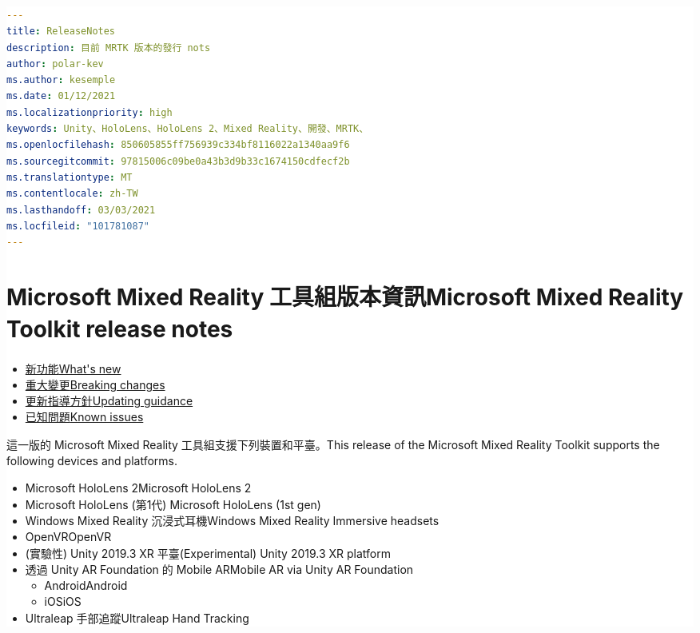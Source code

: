 ```yaml
---
title: ReleaseNotes
description: 目前 MRTK 版本的發行 nots
author: polar-kev
ms.author: kesemple
ms.date: 01/12/2021
ms.localizationpriority: high
keywords: Unity、HoloLens、HoloLens 2、Mixed Reality、開發、MRTK、
ms.openlocfilehash: 850605855ff756939c334bf8116022a1340aa9f6
ms.sourcegitcommit: 97815006c09be0a43b3d9b33c1674150cdfecf2b
ms.translationtype: MT
ms.contentlocale: zh-TW
ms.lasthandoff: 03/03/2021
ms.locfileid: "101781087"
---
```

# <a name="microsoft-mixed-reality-toolkit-release-notes"></a><span data-ttu-id="c57a8-104">Microsoft Mixed Reality 工具組版本資訊</span><span class="sxs-lookup"><span data-stu-id="c57a8-104">Microsoft Mixed Reality Toolkit release notes</span></span>

- [<span data-ttu-id="c57a8-105">新功能</span><span class="sxs-lookup"><span data-stu-id="c57a8-105">What's new</span></span>](#whats-new-in-240)
- [<span data-ttu-id="c57a8-106">重大變更</span><span class="sxs-lookup"><span data-stu-id="c57a8-106">Breaking changes</span></span>](#breaking-changes-in-240)
- [<span data-ttu-id="c57a8-107">更新指導方針</span><span class="sxs-lookup"><span data-stu-id="c57a8-107">Updating guidance</span></span>](upgrading.md#upgrading-to-a-new-version-of-mrtk)
- [<span data-ttu-id="c57a8-108">已知問題</span><span class="sxs-lookup"><span data-stu-id="c57a8-108">Known issues</span></span>](#known-issues-in-240)

<span data-ttu-id="c57a8-109">這一版的 Microsoft Mixed Reality 工具組支援下列裝置和平臺。</span><span class="sxs-lookup"><span data-stu-id="c57a8-109">This release of the Microsoft Mixed Reality Toolkit supports the following devices and platforms.</span></span>

- <span data-ttu-id="c57a8-110">Microsoft HoloLens 2</span><span class="sxs-lookup"><span data-stu-id="c57a8-110">Microsoft HoloLens 2</span></span>
- <span data-ttu-id="c57a8-111">Microsoft HoloLens (第1代) </span><span class="sxs-lookup"><span data-stu-id="c57a8-111">Microsoft HoloLens (1st gen)</span></span>
- <span data-ttu-id="c57a8-112">Windows Mixed Reality 沉浸式耳機</span><span class="sxs-lookup"><span data-stu-id="c57a8-112">Windows Mixed Reality Immersive headsets</span></span>
- <span data-ttu-id="c57a8-113">OpenVR</span><span class="sxs-lookup"><span data-stu-id="c57a8-113">OpenVR</span></span>
- <span data-ttu-id="c57a8-114"> (實驗性) Unity 2019.3 XR 平臺</span><span class="sxs-lookup"><span data-stu-id="c57a8-114">(Experimental) Unity 2019.3 XR platform</span></span>
- <span data-ttu-id="c57a8-115">透過 Unity AR Foundation 的 Mobile AR</span><span class="sxs-lookup"><span data-stu-id="c57a8-115">Mobile AR via Unity AR Foundation</span></span>
  - <span data-ttu-id="c57a8-116">Android</span><span class="sxs-lookup"><span data-stu-id="c57a8-116">Android</span></span>
  - <span data-ttu-id="c57a8-117">iOS</span><span class="sxs-lookup"><span data-stu-id="c57a8-117">iOS</span></span>
- <span data-ttu-id="c57a8-118">Ultraleap 手部追蹤</span><span class="sxs-lookup"><span data-stu-id="c57a8-118">Ultraleap Hand Tracking</span></span>
